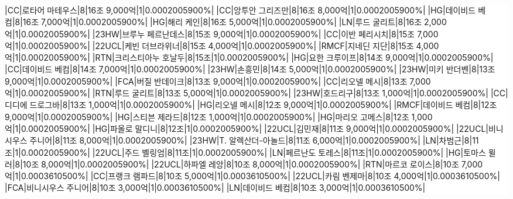 |CC|로타어 마테우스|8|16조 9,000억|1|0.0002005900%|
|CC|앙투안 그리즈만|8|16조 8,000억|1|0.0002005900%|
|HG|데이비드 베컴|8|16조 7,000억|1|0.0002005900%|
|HG|해리 케인|8|16조 5,000억|1|0.0002005900%|
|LN|루드 굴리트|8|16조 2,000억|1|0.0002005900%|
|23HW|브루누 페르난데스|8|15조 9,000억|1|0.0002005900%|
|CC|이반 페리시치|8|15조 7,000억|1|0.0002005900%|
|22UCL|케빈 더브라위너|8|15조 4,000억|1|0.0002005900%|
|RMCF|지네딘 지단|8|15조 4,000억|1|0.0002005900%|
|RTN|크리스티아누 호날두|8|15조|1|0.0002005900%|
|HG|요한 크루이프|8|14조 9,000억|1|0.0002005900%|
|CC|데이비드 베컴|8|14조 7,000억|1|0.0002005900%|
|23HW|손흥민|8|14조 5,000억|1|0.0002005900%|
|23HW|미키 반더벤|8|13조 9,000억|1|0.0002005900%|
|FCA|버질 반데이크|8|13조 9,000억|1|0.0002005900%|
|CC|리오넬 메시|8|13조 7,000억|1|0.0002005900%|
|RTN|루드 굴리트|8|13조 5,000억|1|0.0002005900%|
|23HW|호드리구|8|13조 1,000억|1|0.0002005900%|
|CC|디디에 드로그바|8|13조 1,000억|1|0.0002005900%|
|HG|리오넬 메시|8|12조 9,000억|1|0.0002005900%|
|RMCF|데이비드 베컴|8|12조 9,000억|1|0.0002005900%|
|HG|스티븐 제라드|8|12조 1,000억|1|0.0002005900%|
|HG|마리오 고메스|8|12조 1,000억|1|0.0002005900%|
|HG|파올로 말디니|8|12조|1|0.0002005900%|
|22UCL|김민재|8|11조 9,000억|1|0.0002005900%|
|22UCL|비니시우스 주니어|8|11조 8,000억|1|0.0002005900%|
|23HW|T. 알렉산더-아놀드|8|11조 6,000억|1|0.0002005900%|
|LN|차범근|8|11조|1|0.0002005900%|
|22UCL|주드 벨링엄|8|11조|1|0.0002005900%|
|LN|페르난도 토레스|8|11조|1|0.0002005900%|
|HG|토마스 뮐러|8|10조 8,000억|1|0.0002005900%|
|22UCL|하파엘 레앙|8|10조 8,000억|1|0.0002005900%|
|RTN|마르코 로이스|8|10조 7,000억|1|0.0003610500%|
|CC|프랭크 램파드|8|10조 5,000억|1|0.0003610500%|
|22UCL|카림 벤제마|8|10조 4,000억|1|0.0003610500%|
|FCA|비니시우스 주니어|8|10조 3,000억|1|0.0003610500%|
|LN|데이비드 베컴|8|10조 3,000억|1|0.0003610500%|